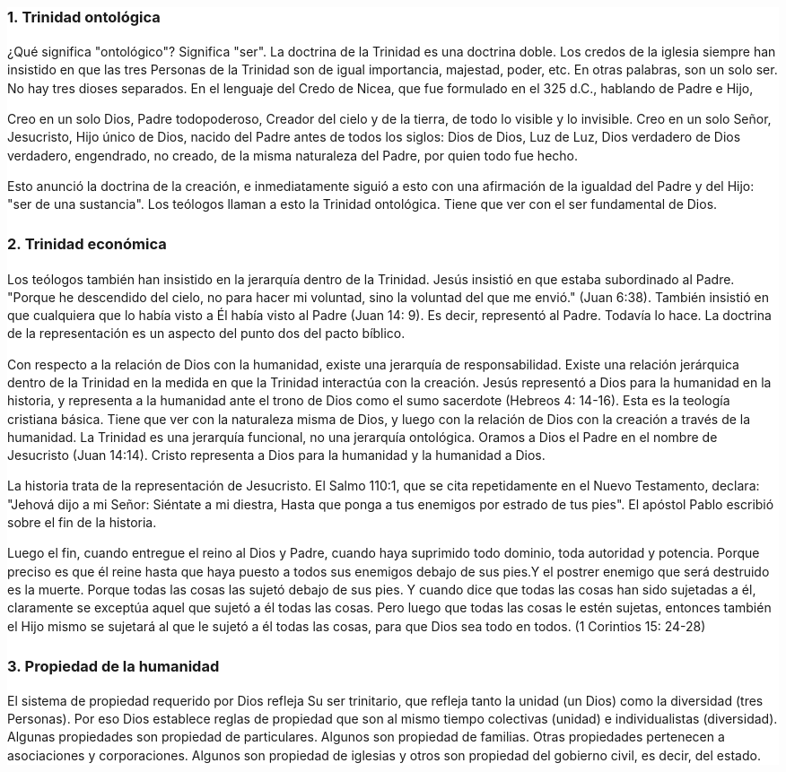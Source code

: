 ### 1. Trinidad ontológica

¿Qué significa "ontológico"? Significa "ser". La doctrina de la Trinidad es una doctrina doble. Los credos de la iglesia siempre han insistido en que las tres Personas de la Trinidad son de igual importancia, majestad, poder, etc. En otras palabras, son un solo ser. No hay tres dioses separados. En el lenguaje del Credo de Nicea, que fue formulado en el 325 d.C., hablando de Padre e Hijo,

Creo en un solo Dios, Padre todopoderoso, Creador del cielo y de la tierra, de todo lo visible y lo invisible. Creo en un solo Señor, Jesucristo, Hijo único de Dios, nacido del Padre antes de todos los siglos: Dios de Dios, Luz de Luz, Dios verdadero de Dios verdadero, engendrado, no creado, de la misma naturaleza del Padre, por quien todo fue hecho.

Esto anunció la doctrina de la creación, e inmediatamente siguió a esto con una afirmación de la igualdad del Padre y del Hijo: "ser de una sustancia". Los teólogos llaman a esto la Trinidad ontológica. Tiene que ver con el ser fundamental de Dios.

### 2. Trinidad económica

Los teólogos también han insistido en la jerarquía dentro de la Trinidad. Jesús insistió en que estaba subordinado al Padre. "Porque he descendido del cielo, no para hacer mi voluntad, sino la voluntad del que me envió." (Juan 6:38). También insistió en que cualquiera que lo había visto a Él había visto al Padre (Juan 14: 9). Es decir, representó al Padre. Todavía lo hace. La doctrina de la representación es un aspecto del punto dos del pacto bíblico.

Con respecto a la relación de Dios con la humanidad, existe una jerarquía de responsabilidad. Existe una relación jerárquica dentro de la Trinidad en la medida en que la Trinidad interactúa con la creación. Jesús representó a Dios para la humanidad en la historia, y representa a la humanidad ante el trono de Dios como el sumo sacerdote (Hebreos 4: 14-16). Esta es la teología cristiana básica. Tiene que ver con la naturaleza misma de Dios, y luego con la relación de Dios con la creación a través de la humanidad. La Trinidad es una jerarquía funcional, no una jerarquía ontológica. Oramos a Dios el Padre en el nombre de Jesucristo (Juan 14:14). Cristo representa a Dios para la humanidad y la humanidad a Dios.

La historia trata de la representación de Jesucristo. El Salmo 110:1, que se cita repetidamente en el Nuevo Testamento, declara: "Jehová dijo a mi Señor: Siéntate a mi diestra, Hasta que ponga a tus enemigos por estrado de tus pies". El apóstol Pablo escribió sobre el fin de la historia.

Luego el fin, cuando entregue el reino al Dios y Padre, cuando haya suprimido todo dominio, toda autoridad y potencia. Porque preciso es que él reine hasta que haya puesto a todos sus enemigos debajo de sus pies.Y el postrer enemigo que será destruido es la muerte. Porque todas las cosas las sujetó debajo de sus pies. Y cuando dice que todas las cosas han sido sujetadas a él, claramente se exceptúa aquel que sujetó a él todas las cosas. Pero luego que todas las cosas le estén sujetas, entonces también el Hijo mismo se sujetará al que le sujetó a él todas las cosas, para que Dios sea todo en todos. (1 Corintios 15: 24-28)

### 3. Propiedad de la humanidad

El sistema de propiedad requerido por Dios refleja Su ser trinitario, que refleja tanto la unidad (un Dios) como la diversidad (tres Personas). Por eso Dios establece reglas de propiedad que son al mismo tiempo colectivas (unidad) e individualistas (diversidad). Algunas propiedades son propiedad de particulares. Algunos son propiedad de familias. Otras propiedades pertenecen a asociaciones y corporaciones. Algunos son propiedad de iglesias y otros son propiedad del gobierno civil, es decir, del estado.
